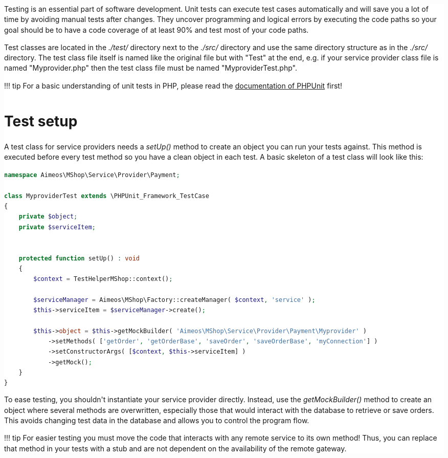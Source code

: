 Testing is an essential part of software development. Unit tests can execute test cases automatically and will save you a lot of time by avoiding manual tests after changes. They uncover programming and logical errors by executing the code paths so your goal should be to have a code coverage of at least 90% and test most of your code paths.

Test classes are located in the *./test/* directory next to the *./src/* directory and use the same directory structure as in the *./src/* directory. The test class file itself is named like the original file but with "Test" at the end, e.g. if your service provider class file is named "Myprovider.php" then the test class file must be named "MyproviderTest.php".

!!! tip
    For a basic understanding of unit tests in PHP, please read the [documentation of PHPUnit](https://phpunit.de/manual/current/en/index.html) first!

# Test setup

A test class for service providers needs a *setUp()* method to create an object you can run your tests against. This method is executed before every test method so you have a clean object in each test. A basic skeleton of a test class will look like this:

```php
namespace Aimeos\MShop\Service\Provider\Payment;

class MyproviderTest extends \PHPUnit_Framework_TestCase
{
    private $object;
    private $serviceItem;


    protected function setUp() : void
    {
        $context = TestHelperMShop::context();

        $serviceManager = Aimeos\MShop\Factory::createManager( $context, 'service' );
        $this->serviceItem = $serviceManager->create();

        $this->object = $this->getMockBuilder( 'Aimeos\MShop\Service\Provider\Payment\Myprovider' )
            ->setMethods( ['getOrder', 'getOrderBase', 'saveOrder', 'saveOrderBase', 'myConnection'] )
            ->setConstructorArgs( [$context, $this->serviceItem] )
            ->getMock();
    }
}
```
To ease testing, you shouldn't instantiate your service provider directly. Instead, use the *getMockBuilder()* method to create an object where several methods are overwritten, especially those that would interact with the database to retrieve or save orders. This avoids changing test data in the database and allows you to control the program flow.

!!! tip
    For easier testing you must move the code that interacts with any remote service to its own method! Thus, you can replace that method in your tests with a stub and are not dependent on the availability of the remote gateway.
